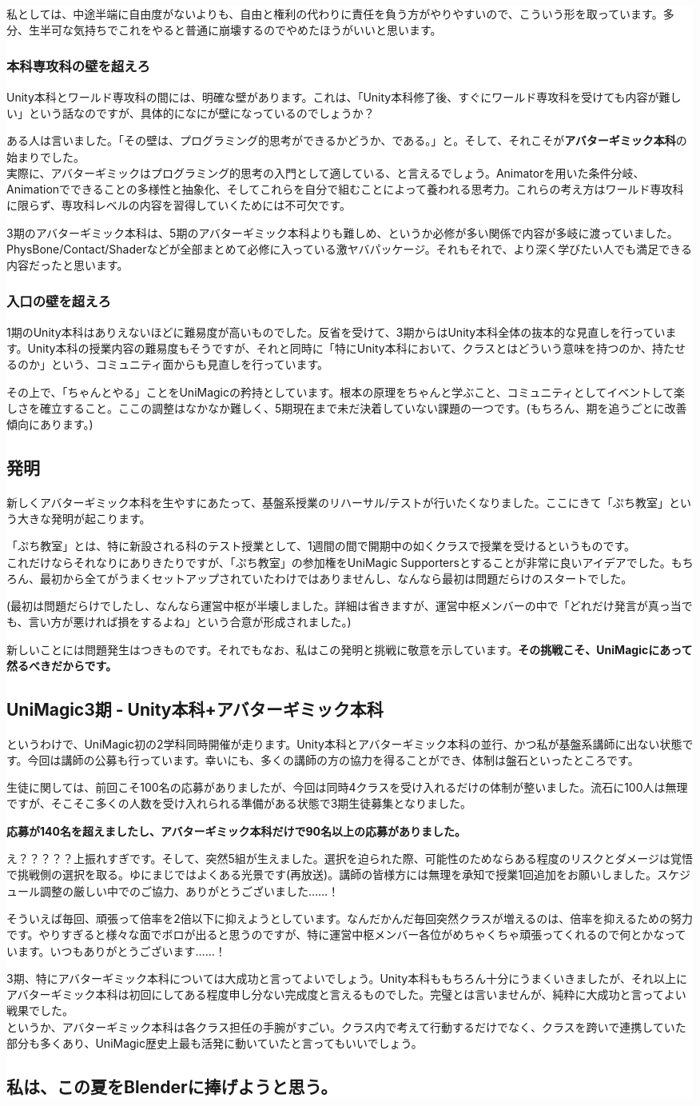 私としては、中途半端に自由度がないよりも、自由と権利の代わりに責任を負う方がやりやすいので、こういう形を取っています。多分、生半可な気持ちでこれをやると普通に崩壊するのでやめたほうがいいと思います。

### 本科専攻科の壁を超えろ

Unity本科とワールド専攻科の間には、明確な壁があります。これは、「Unity本科修了後、すぐにワールド専攻科を受けても内容が難しい」という話なのですが、具体的になにが壁になっているのでしょうか？

ある人は言いました。「その壁は、プログラミング的思考ができるかどうか、である。」と。そして、それこそが**アバターギミック本科**の始まりでした。<br />実際に、アバターギミックはプログラミング的思考の入門として適している、と言えるでしょう。Animatorを用いた条件分岐、Animationでできることの多様性と抽象化、そしてこれらを自分で組むことによって養われる思考力。これらの考え方はワールド専攻科に限らず、専攻科レベルの内容を習得していくためには不可欠です。

3期のアバターギミック本科は、5期のアバターギミック本科よりも難しめ、というか必修が多い関係で内容が多岐に渡っていました。PhysBone/Contact/Shaderなどが全部まとめて必修に入っている激ヤバパッケージ。それもそれで、より深く学びたい人でも満足できる内容だったと思います。

### 入口の壁を超えろ

1期のUnity本科はありえないほどに難易度が高いものでした。反省を受けて、3期からはUnity本科全体の抜本的な見直しを行っています。Unity本科の授業内容の難易度もそうですが、それと同時に「特にUnity本科において、クラスとはどういう意味を持つのか、持たせるのか」という、コミュニティ面からも見直しを行っています。

その上で、「ちゃんとやる」ことをUniMagicの矜持としています。根本の原理をちゃんと学ぶこと、コミュニティとしてイベントして楽しさを確立すること。ここの調整はなかなか難しく、5期現在まで未だ決着していない課題の一つです。(もちろん、期を追うごとに改善傾向にあります。)

## 発明

新しくアバターギミック本科を生やすにあたって、基盤系授業のリハーサル/テストが行いたくなりました。ここにきて「ぷち教室」という大きな発明が起こります。

「ぷち教室」とは、特に新設される科のテスト授業として、1週間の間で開期中の如くクラスで授業を受けるというものです。<br />
これだけならそれなりにありきたりですが、「ぷち教室」の参加権をUniMagic Supportersとすることが非常に良いアイデアでした。もちろん、最初から全てがうまくセットアップされていたわけではありませんし、なんなら最初は問題だらけのスタートでした。

(最初は問題だらけでしたし、なんなら運営中枢が半壊しました。詳細は省きますが、運営中枢メンバーの中で「どれだけ発言が真っ当でも、言い方が悪ければ損をするよね」という合意が形成されました。)

新しいことには問題発生はつきものです。それでもなお、私はこの発明と挑戦に敬意を示しています。**その挑戦こそ、UniMagicにあって然るべきだからです。**

## UniMagic3期 - Unity本科+アバターギミック本科

というわけで、UniMagic初の2学科同時開催が走ります。Unity本科とアバターギミック本科の並行、かつ私が基盤系講師に出ない状態です。今回は講師の公募も行っています。幸いにも、多くの講師の方の協力を得ることができ、体制は盤石といったところです。

生徒に関しては、前回こそ100名の応募がありましたが、今回は同時4クラスを受け入れるだけの体制が整いました。流石に100人は無理ですが、そこそこ多くの人数を受け入れられる準備がある状態で3期生徒募集となりました。

**応募が140名を超えましたし、アバターギミック本科だけで90名以上の応募がありました。**

え？？？？？上振れすぎです。そして、突然5組が生えました。選択を迫られた際、可能性のためならある程度のリスクとダメージは覚悟で挑戦側の選択を取る。ゆにまじではよくある光景です(再放送)。講師の皆様方には無理を承知で授業1回追加をお願いしました。スケジュール調整の厳しい中でのご協力、ありがとうございました……！

そういえば毎回、頑張って倍率を2倍以下に抑えようとしています。なんだかんだ毎回突然クラスが増えるのは、倍率を抑えるための努力です。やりすぎると様々な面でボロが出ると思うのですが、特に運営中枢メンバー各位がめちゃくちゃ頑張ってくれるので何とかなっています。いつもありがとうございます……！

3期、特にアバターギミック本科については大成功と言ってよいでしょう。Unity本科ももちろん十分にうまくいきましたが、それ以上にアバターギミック本科は初回にしてある程度申し分ない完成度と言えるものでした。完璧とは言いませんが、純粋に大成功と言ってよい戦果でした。<br />
というか、アバターギミック本科は各クラス担任の手腕がすごい。クラス内で考えて行動するだけでなく、クラスを跨いで連携していた部分も多くあり、UniMagic歴史上最も活発に動いていたと言ってもいいでしょう。

## 私は、この夏をBlenderに捧げようと思う。
